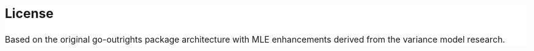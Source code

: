 ## License

Based on the original go-outrights package architecture with MLE enhancements derived from the variance model research.